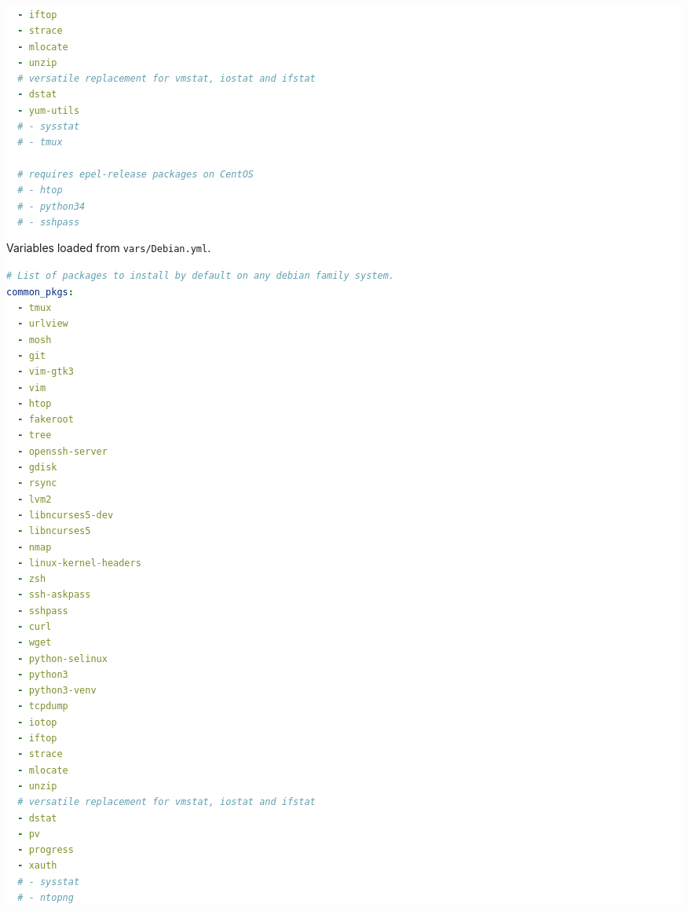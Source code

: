 ```yaml
  - iftop
  - strace
  - mlocate
  - unzip
  # versatile replacement for vmstat, iostat and ifstat
  - dstat
  - yum-utils
  # - sysstat
  # - tmux

  # requires epel-release packages on CentOS
  # - htop
  # - python34
  # - sshpass

```

Variables loaded from `vars/Debian.yml`.

```yaml
# List of packages to install by default on any debian family system.
common_pkgs:
  - tmux
  - urlview
  - mosh
  - git
  - vim-gtk3
  - vim
  - htop
  - fakeroot
  - tree
  - openssh-server
  - gdisk
  - rsync
  - lvm2
  - libncurses5-dev
  - libncurses5
  - nmap
  - linux-kernel-headers
  - zsh
  - ssh-askpass
  - sshpass
  - curl
  - wget
  - python-selinux
  - python3
  - python3-venv
  - tcpdump
  - iotop
  - iftop
  - strace
  - mlocate
  - unzip
  # versatile replacement for vmstat, iostat and ifstat
  - dstat
  - pv
  - progress
  - xauth
  # - sysstat
  # - ntopng

```

